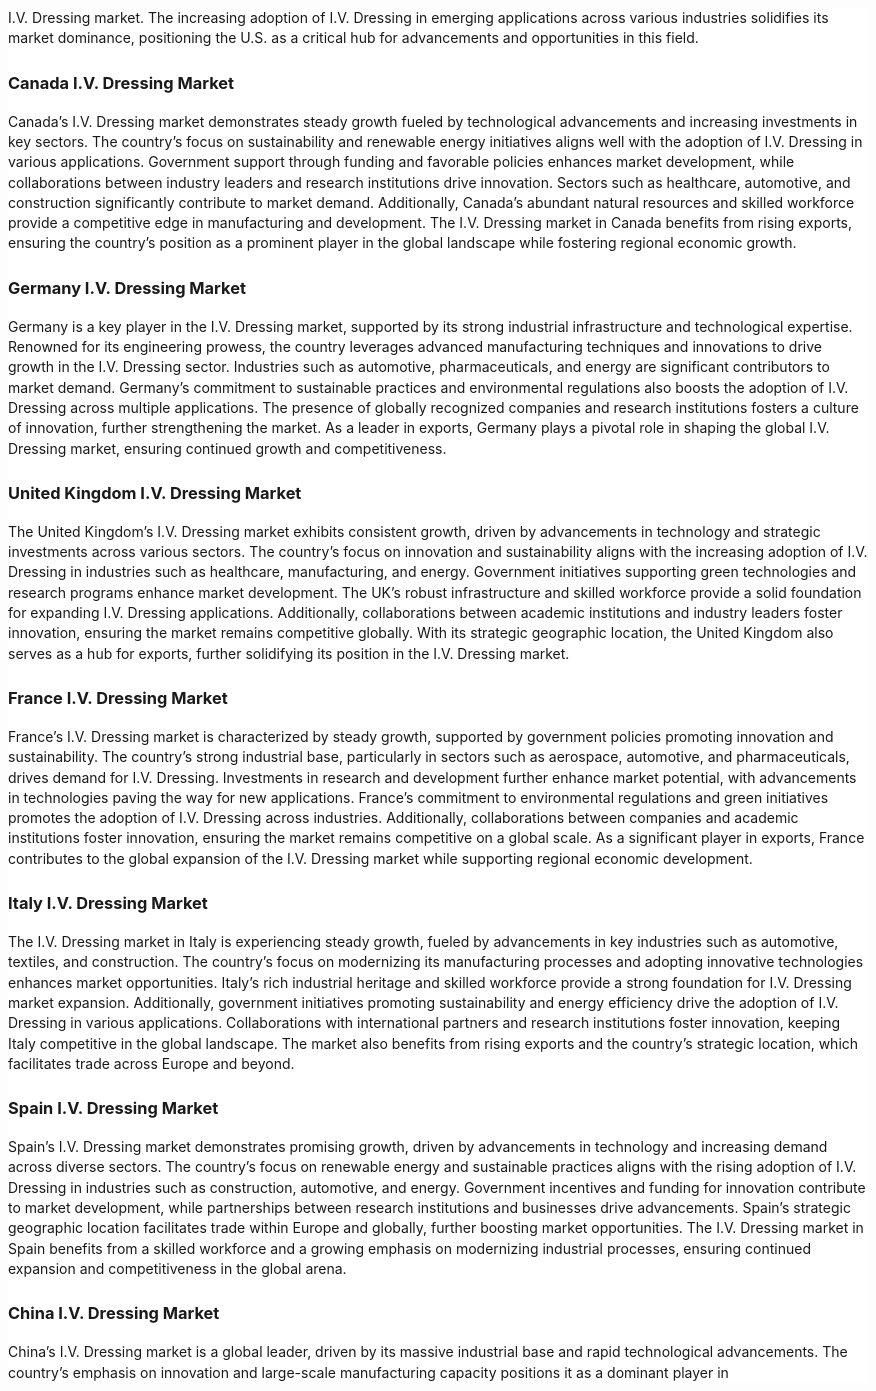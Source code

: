 I.V. Dressing market. The increasing adoption of I.V. Dressing in emerging applications across various industries solidifies its market dominance, positioning the U.S. as a critical hub for advancements and opportunities in this field.</p><h3>Canada I.V. Dressing Market</h3><p>Canada&rsquo;s I.V. Dressing market demonstrates steady growth fueled by technological advancements and increasing investments in key sectors. The country&rsquo;s focus on sustainability and renewable energy initiatives aligns well with the adoption of I.V. Dressing in various applications. Government support through funding and favorable policies enhances market development, while collaborations between industry leaders and research institutions drive innovation. Sectors such as healthcare, automotive, and construction significantly contribute to market demand. Additionally, Canada&rsquo;s abundant natural resources and skilled workforce provide a competitive edge in manufacturing and development. The I.V. Dressing market in Canada benefits from rising exports, ensuring the country&rsquo;s position as a prominent player in the global landscape while fostering regional economic growth.</p><h3>Germany I.V. Dressing Market</h3><p>Germany is a key player in the I.V. Dressing market, supported by its strong industrial infrastructure and technological expertise. Renowned for its engineering prowess, the country leverages advanced manufacturing techniques and innovations to drive growth in the I.V. Dressing sector. Industries such as automotive, pharmaceuticals, and energy are significant contributors to market demand. Germany&rsquo;s commitment to sustainable practices and environmental regulations also boosts the adoption of I.V. Dressing across multiple applications. The presence of globally recognized companies and research institutions fosters a culture of innovation, further strengthening the market. As a leader in exports, Germany plays a pivotal role in shaping the global I.V. Dressing market, ensuring continued growth and competitiveness.</p><h3>United Kingdom I.V. Dressing Market</h3><p>The United Kingdom&rsquo;s I.V. Dressing market exhibits consistent growth, driven by advancements in technology and strategic investments across various sectors. The country&rsquo;s focus on innovation and sustainability aligns with the increasing adoption of I.V. Dressing in industries such as healthcare, manufacturing, and energy. Government initiatives supporting green technologies and research programs enhance market development. The UK&rsquo;s robust infrastructure and skilled workforce provide a solid foundation for expanding I.V. Dressing applications. Additionally, collaborations between academic institutions and industry leaders foster innovation, ensuring the market remains competitive globally. With its strategic geographic location, the United Kingdom also serves as a hub for exports, further solidifying its position in the I.V. Dressing market.</p><h3>France I.V. Dressing Market</h3><p>France&rsquo;s I.V. Dressing market is characterized by steady growth, supported by government policies promoting innovation and sustainability. The country&rsquo;s strong industrial base, particularly in sectors such as aerospace, automotive, and pharmaceuticals, drives demand for I.V. Dressing. Investments in research and development further enhance market potential, with advancements in technologies paving the way for new applications. France&rsquo;s commitment to environmental regulations and green initiatives promotes the adoption of I.V. Dressing across industries. Additionally, collaborations between companies and academic institutions foster innovation, ensuring the market remains competitive on a global scale. As a significant player in exports, France contributes to the global expansion of the I.V. Dressing market while supporting regional economic development.</p><h3>Italy I.V. Dressing Market</h3><p>The I.V. Dressing market in Italy is experiencing steady growth, fueled by advancements in key industries such as automotive, textiles, and construction. The country&rsquo;s focus on modernizing its manufacturing processes and adopting innovative technologies enhances market opportunities. Italy&rsquo;s rich industrial heritage and skilled workforce provide a strong foundation for I.V. Dressing market expansion. Additionally, government initiatives promoting sustainability and energy efficiency drive the adoption of I.V. Dressing in various applications. Collaborations with international partners and research institutions foster innovation, keeping Italy competitive in the global landscape. The market also benefits from rising exports and the country&rsquo;s strategic location, which facilitates trade across Europe and beyond.</p><h3>Spain I.V. Dressing Market</h3><p>Spain&rsquo;s I.V. Dressing market demonstrates promising growth, driven by advancements in technology and increasing demand across diverse sectors. The country&rsquo;s focus on renewable energy and sustainable practices aligns with the rising adoption of I.V. Dressing in industries such as construction, automotive, and energy. Government incentives and funding for innovation contribute to market development, while partnerships between research institutions and businesses drive advancements. Spain&rsquo;s strategic geographic location facilitates trade within Europe and globally, further boosting market opportunities. The I.V. Dressing market in Spain benefits from a skilled workforce and a growing emphasis on modernizing industrial processes, ensuring continued expansion and competitiveness in the global arena.</p><h3>China I.V. Dressing Market</h3><p>China&rsquo;s I.V. Dressing market is a global leader, driven by its massive industrial base and rapid technological advancements. The country&rsquo;s emphasis on innovation and large-scale manufacturing capacity positions it as a dominant player in